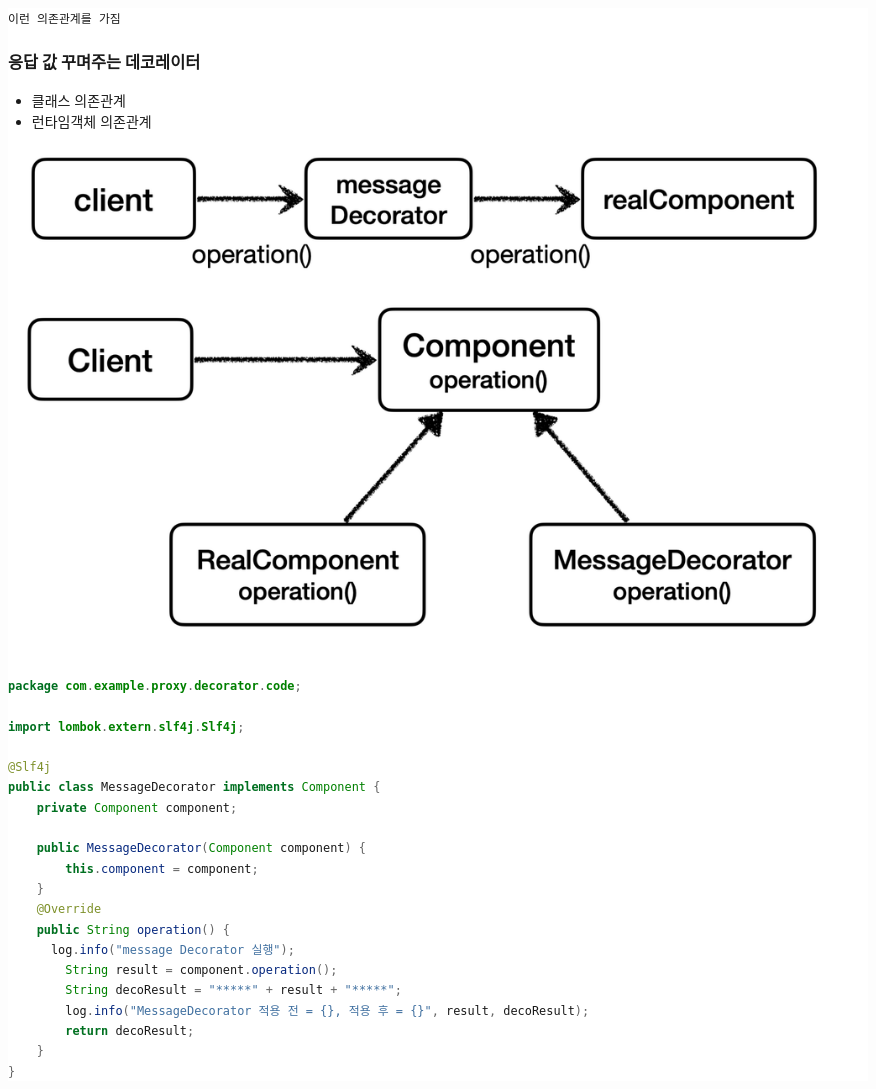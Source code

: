     이런 의존관계를 가짐
    

### 응답 값 꾸며주는 데코레이터

- 클래스 의존관계
- 런타임객체 의존관계

![images](/assets/images/high/IMG-20240909145041-1.png)

![images](/assets/images/high/IMG-20240909145041-2.png)

```java
package com.example.proxy.decorator.code;

import lombok.extern.slf4j.Slf4j;

@Slf4j
public class MessageDecorator implements Component {
    private Component component;

    public MessageDecorator(Component component) {
        this.component = component;
    }
    @Override
    public String operation() {
      log.info("message Decorator 실행");
        String result = component.operation();
        String decoResult = "*****" + result + "*****";
        log.info("MessageDecorator 적용 전 = {}, 적용 후 = {}", result, decoResult);
        return decoResult;
    }
}
```
